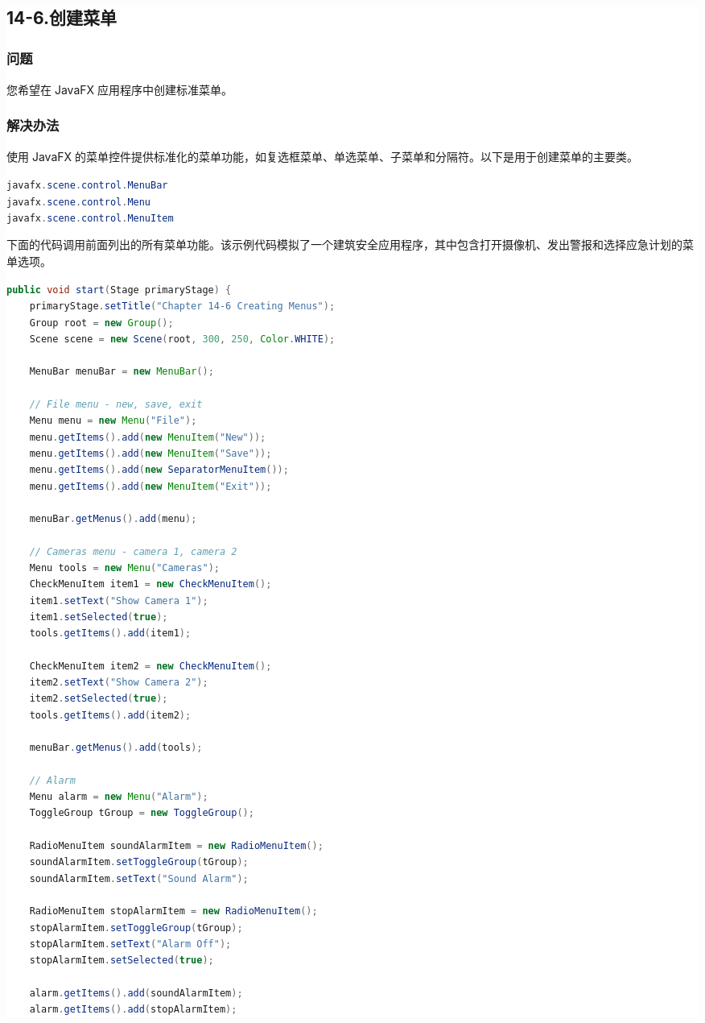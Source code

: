 ## 14-6.创建菜单

### 问题

您希望在 JavaFX 应用程序中创建标准菜单。

### 解决办法

使用 JavaFX 的菜单控件提供标准化的菜单功能，如复选框菜单、单选菜单、子菜单和分隔符。以下是用于创建菜单的主要类。

```java
javafx.scene.control.MenuBar
javafx.scene.control.Menu
javafx.scene.control.MenuItem
```

下面的代码调用前面列出的所有菜单功能。该示例代码模拟了一个建筑安全应用程序，其中包含打开摄像机、发出警报和选择应急计划的菜单选项。

```java
public void start(Stage primaryStage) {
    primaryStage.setTitle("Chapter 14-6 Creating Menus");
    Group root = new Group();
    Scene scene = new Scene(root, 300, 250, Color.WHITE);

    MenuBar menuBar = new MenuBar();

    // File menu - new, save, exit
    Menu menu = new Menu("File");
    menu.getItems().add(new MenuItem("New"));
    menu.getItems().add(new MenuItem("Save"));
    menu.getItems().add(new SeparatorMenuItem());
    menu.getItems().add(new MenuItem("Exit"));

    menuBar.getMenus().add(menu);

    // Cameras menu - camera 1, camera 2
    Menu tools = new Menu("Cameras");
    CheckMenuItem item1 = new CheckMenuItem();
    item1.setText("Show Camera 1");
    item1.setSelected(true);
    tools.getItems().add(item1);

    CheckMenuItem item2 = new CheckMenuItem();
    item2.setText("Show Camera 2");
    item2.setSelected(true);
    tools.getItems().add(item2);

    menuBar.getMenus().add(tools);

    // Alarm
    Menu alarm = new Menu("Alarm");
    ToggleGroup tGroup = new ToggleGroup();

    RadioMenuItem soundAlarmItem = new RadioMenuItem();
    soundAlarmItem.setToggleGroup(tGroup);
    soundAlarmItem.setText("Sound Alarm");

    RadioMenuItem stopAlarmItem = new RadioMenuItem();
    stopAlarmItem.setToggleGroup(tGroup);
    stopAlarmItem.setText("Alarm Off");
    stopAlarmItem.setSelected(true);

    alarm.getItems().add(soundAlarmItem);
    alarm.getItems().add(stopAlarmItem);

```